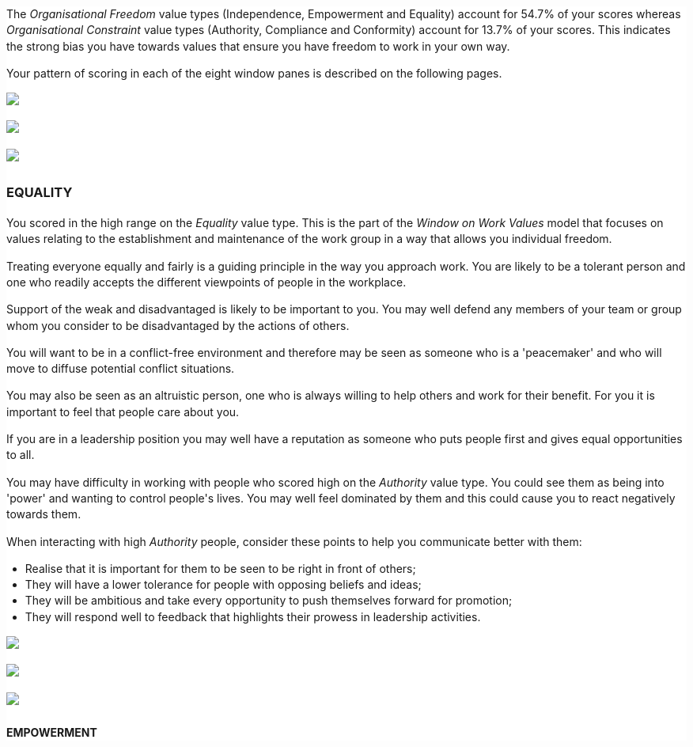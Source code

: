 The *Organisational Freedom* value types (Independence, Empowerment and Equality) account for 54.7% of your scores whereas *Organisational Constraint* value types (Authority, Compliance and Conformity) account for 13.7% of your scores. This indicates the strong bias you have towards values that ensure you have freedom to work in your own way.

Your pattern of scoring in each of the eight window panes is described on the following pages.

![](_page_3_Picture_8.jpeg)

![](_page_3_Picture_11.jpeg)

![](_page_4_Picture_0.jpeg)

### **EQUALITY**

You scored in the high range on the *Equality* value type. This is the part of the *Window on Work Values* model that focuses on values relating to the establishment and maintenance of the work group in a way that allows you individual freedom.

Treating everyone equally and fairly is a guiding principle in the way you approach work. You are likely to be a tolerant person and one who readily accepts the different viewpoints of people in the workplace.

Support of the weak and disadvantaged is likely to be important to you. You may well defend any members of your team or group whom you consider to be disadvantaged by the actions of others.

You will want to be in a conflict-free environment and therefore may be seen as someone who is a 'peacemaker' and who will move to diffuse potential conflict situations.

You may also be seen as an altruistic person, one who is always willing to help others and work for their benefit. For you it is important to feel that people care about you.

If you are in a leadership position you may well have a reputation as someone who puts people first and gives equal opportunities to all.

You may have difficulty in working with people who scored high on the *Authority* value type. You could see them as being into 'power' and wanting to control people's lives. You may well feel dominated by them and this could cause you to react negatively towards them.

When interacting with high *Authority* people, consider these points to help you communicate better with them:

- Realise that it is important for them to be seen to be right in front of others;
- They will have a lower tolerance for people with opposing beliefs and ideas;
- They will be ambitious and take every opportunity to push themselves forward for promotion;
- They will respond well to feedback that highlights their prowess in leadership activities.

![](_page_4_Picture_14.jpeg)

![](_page_4_Picture_17.jpeg)

![](_page_5_Picture_0.jpeg)

#### **EMPOWERMENT**
